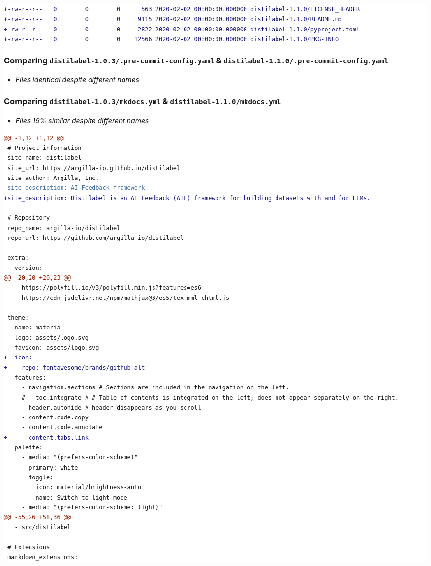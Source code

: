 ```diff
+-rw-r--r--   0        0        0      563 2020-02-02 00:00:00.000000 distilabel-1.1.0/LICENSE_HEADER
+-rw-r--r--   0        0        0     9115 2020-02-02 00:00:00.000000 distilabel-1.1.0/README.md
+-rw-r--r--   0        0        0     2822 2020-02-02 00:00:00.000000 distilabel-1.1.0/pyproject.toml
+-rw-r--r--   0        0        0    12566 2020-02-02 00:00:00.000000 distilabel-1.1.0/PKG-INFO
```

### Comparing `distilabel-1.0.3/.pre-commit-config.yaml` & `distilabel-1.1.0/.pre-commit-config.yaml`

 * *Files identical despite different names*

### Comparing `distilabel-1.0.3/mkdocs.yml` & `distilabel-1.1.0/mkdocs.yml`

 * *Files 19% similar despite different names*

```diff
@@ -1,12 +1,12 @@
 # Project information
 site_name: distilabel
 site_url: https://argilla-io.github.io/distilabel
 site_author: Argilla, Inc.
-site_description: AI Feedback framework
+site_description: Distilabel is an AI Feedback (AIF) framework for building datasets with and for LLMs.
 
 # Repository
 repo_name: argilla-io/distilabel
 repo_url: https://github.com/argilla-io/distilabel
 
 extra:
   version:
@@ -20,20 +20,23 @@
   - https://polyfill.io/v3/polyfill.min.js?features=es6
   - https://cdn.jsdelivr.net/npm/mathjax@3/es5/tex-mml-chtml.js
 
 theme:
   name: material
   logo: assets/logo.svg
   favicon: assets/logo.svg
+  icon:
+    repo: fontawesome/brands/github-alt
   features:
     - navigation.sections # Sections are included in the navigation on the left.
     # - toc.integrate # # Table of contents is integrated on the left; does not appear separately on the right.
     - header.autohide # header disappears as you scroll
     - content.code.copy
     - content.code.annotate
+    - content.tabs.link
   palette:
     - media: "(prefers-color-scheme)"
       primary: white
       toggle:
         icon: material/brightness-auto
         name: Switch to light mode
     - media: "(prefers-color-scheme: light)"
@@ -55,26 +58,36 @@
   - src/distilabel
 
 # Extensions
 markdown_extensions:
```